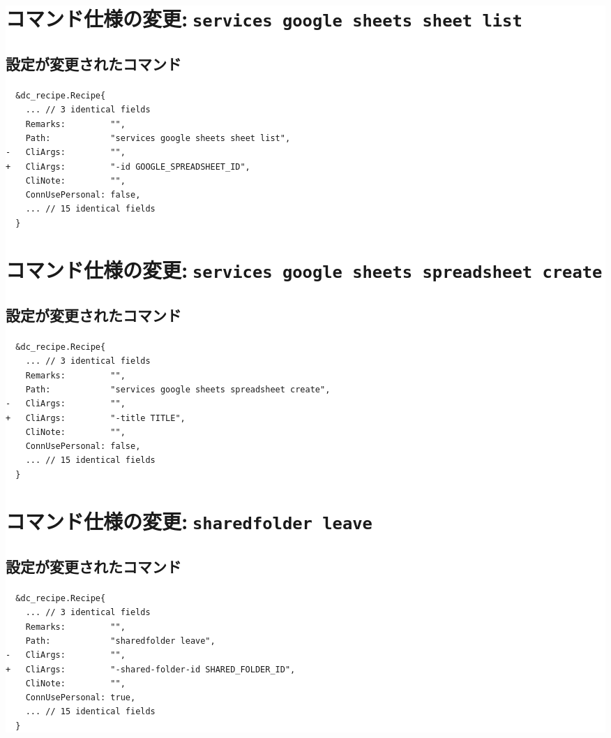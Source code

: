 # コマンド仕様の変更: `services google sheets sheet list`

## 設定が変更されたコマンド

```
  &dc_recipe.Recipe{
  	... // 3 identical fields
  	Remarks:         "",
  	Path:            "services google sheets sheet list",
- 	CliArgs:         "",
+ 	CliArgs:         "-id GOOGLE_SPREADSHEET_ID",
  	CliNote:         "",
  	ConnUsePersonal: false,
  	... // 15 identical fields
  }
```

# コマンド仕様の変更: `services google sheets spreadsheet create`

## 設定が変更されたコマンド

```
  &dc_recipe.Recipe{
  	... // 3 identical fields
  	Remarks:         "",
  	Path:            "services google sheets spreadsheet create",
- 	CliArgs:         "",
+ 	CliArgs:         "-title TITLE",
  	CliNote:         "",
  	ConnUsePersonal: false,
  	... // 15 identical fields
  }
```

# コマンド仕様の変更: `sharedfolder leave`

## 設定が変更されたコマンド

```
  &dc_recipe.Recipe{
  	... // 3 identical fields
  	Remarks:         "",
  	Path:            "sharedfolder leave",
- 	CliArgs:         "",
+ 	CliArgs:         "-shared-folder-id SHARED_FOLDER_ID",
  	CliNote:         "",
  	ConnUsePersonal: true,
  	... // 15 identical fields
  }
```
